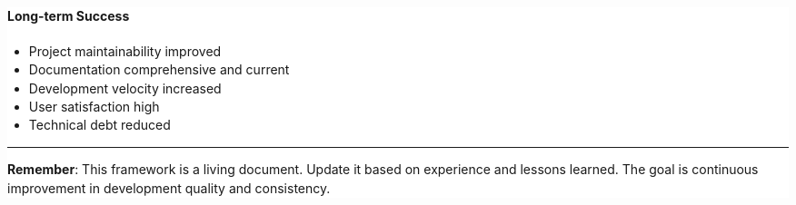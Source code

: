 #### Long-term Success
- Project maintainability improved
- Documentation comprehensive and current
- Development velocity increased
- User satisfaction high
- Technical debt reduced

---

**Remember**: This framework is a living document. Update it based on experience and lessons learned. The goal is continuous improvement in development quality and consistency. 